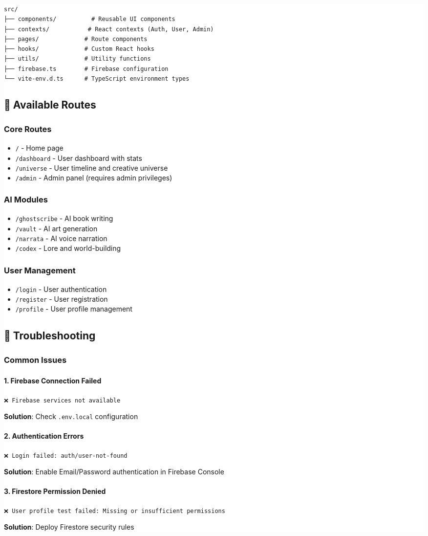 ```
src/
├── components/          # Reusable UI components
├── contexts/           # React contexts (Auth, User, Admin)
├── pages/             # Route components
├── hooks/             # Custom React hooks
├── utils/             # Utility functions
├── firebase.ts        # Firebase configuration
└── vite-env.d.ts      # TypeScript environment types
```

## 🔧 Available Routes

### Core Routes
- `/` - Home page
- `/dashboard` - User dashboard with stats
- `/universe` - User timeline and creative universe
- `/admin` - Admin panel (requires admin privileges)

### AI Modules
- `/ghostscribe` - AI book writing
- `/vault` - AI art generation
- `/narrata` - AI voice narration
- `/codex` - Lore and world-building

### User Management
- `/login` - User authentication
- `/register` - User registration
- `/profile` - User profile management

## 🚨 Troubleshooting

### Common Issues

#### 1. Firebase Connection Failed
```
❌ Firebase services not available
```
**Solution**: Check `.env.local` configuration

#### 2. Authentication Errors
```
❌ Login failed: auth/user-not-found
```
**Solution**: Enable Email/Password authentication in Firebase Console

#### 3. Firestore Permission Denied
```
❌ User profile test failed: Missing or insufficient permissions
```
**Solution**: Deploy Firestore security rules
